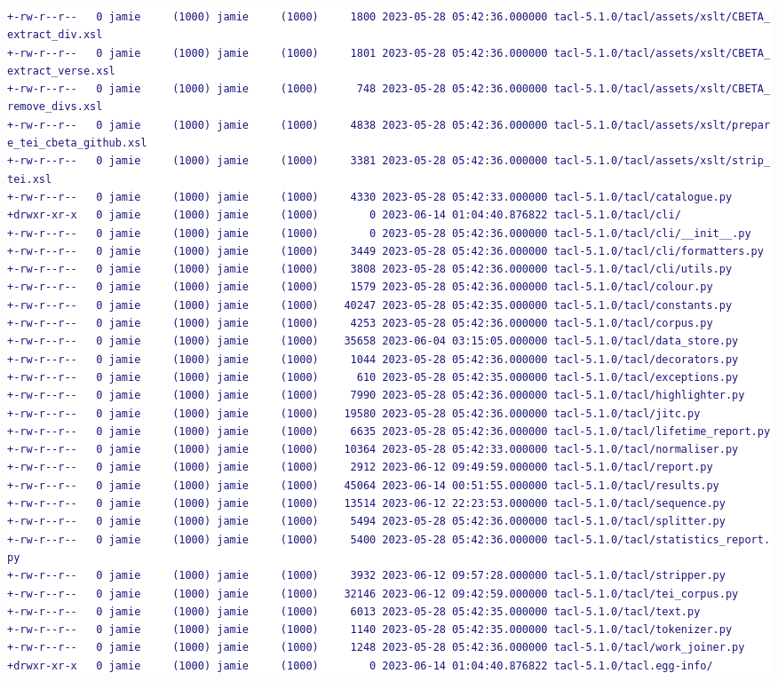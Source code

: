 ```diff
+-rw-r--r--   0 jamie     (1000) jamie     (1000)     1800 2023-05-28 05:42:36.000000 tacl-5.1.0/tacl/assets/xslt/CBETA_extract_div.xsl
+-rw-r--r--   0 jamie     (1000) jamie     (1000)     1801 2023-05-28 05:42:36.000000 tacl-5.1.0/tacl/assets/xslt/CBETA_extract_verse.xsl
+-rw-r--r--   0 jamie     (1000) jamie     (1000)      748 2023-05-28 05:42:36.000000 tacl-5.1.0/tacl/assets/xslt/CBETA_remove_divs.xsl
+-rw-r--r--   0 jamie     (1000) jamie     (1000)     4838 2023-05-28 05:42:36.000000 tacl-5.1.0/tacl/assets/xslt/prepare_tei_cbeta_github.xsl
+-rw-r--r--   0 jamie     (1000) jamie     (1000)     3381 2023-05-28 05:42:36.000000 tacl-5.1.0/tacl/assets/xslt/strip_tei.xsl
+-rw-r--r--   0 jamie     (1000) jamie     (1000)     4330 2023-05-28 05:42:33.000000 tacl-5.1.0/tacl/catalogue.py
+drwxr-xr-x   0 jamie     (1000) jamie     (1000)        0 2023-06-14 01:04:40.876822 tacl-5.1.0/tacl/cli/
+-rw-r--r--   0 jamie     (1000) jamie     (1000)        0 2023-05-28 05:42:36.000000 tacl-5.1.0/tacl/cli/__init__.py
+-rw-r--r--   0 jamie     (1000) jamie     (1000)     3449 2023-05-28 05:42:36.000000 tacl-5.1.0/tacl/cli/formatters.py
+-rw-r--r--   0 jamie     (1000) jamie     (1000)     3808 2023-05-28 05:42:36.000000 tacl-5.1.0/tacl/cli/utils.py
+-rw-r--r--   0 jamie     (1000) jamie     (1000)     1579 2023-05-28 05:42:36.000000 tacl-5.1.0/tacl/colour.py
+-rw-r--r--   0 jamie     (1000) jamie     (1000)    40247 2023-05-28 05:42:35.000000 tacl-5.1.0/tacl/constants.py
+-rw-r--r--   0 jamie     (1000) jamie     (1000)     4253 2023-05-28 05:42:36.000000 tacl-5.1.0/tacl/corpus.py
+-rw-r--r--   0 jamie     (1000) jamie     (1000)    35658 2023-06-04 03:15:05.000000 tacl-5.1.0/tacl/data_store.py
+-rw-r--r--   0 jamie     (1000) jamie     (1000)     1044 2023-05-28 05:42:36.000000 tacl-5.1.0/tacl/decorators.py
+-rw-r--r--   0 jamie     (1000) jamie     (1000)      610 2023-05-28 05:42:35.000000 tacl-5.1.0/tacl/exceptions.py
+-rw-r--r--   0 jamie     (1000) jamie     (1000)     7990 2023-05-28 05:42:36.000000 tacl-5.1.0/tacl/highlighter.py
+-rw-r--r--   0 jamie     (1000) jamie     (1000)    19580 2023-05-28 05:42:36.000000 tacl-5.1.0/tacl/jitc.py
+-rw-r--r--   0 jamie     (1000) jamie     (1000)     6635 2023-05-28 05:42:36.000000 tacl-5.1.0/tacl/lifetime_report.py
+-rw-r--r--   0 jamie     (1000) jamie     (1000)    10364 2023-05-28 05:42:33.000000 tacl-5.1.0/tacl/normaliser.py
+-rw-r--r--   0 jamie     (1000) jamie     (1000)     2912 2023-06-12 09:49:59.000000 tacl-5.1.0/tacl/report.py
+-rw-r--r--   0 jamie     (1000) jamie     (1000)    45064 2023-06-14 00:51:55.000000 tacl-5.1.0/tacl/results.py
+-rw-r--r--   0 jamie     (1000) jamie     (1000)    13514 2023-06-12 22:23:53.000000 tacl-5.1.0/tacl/sequence.py
+-rw-r--r--   0 jamie     (1000) jamie     (1000)     5494 2023-05-28 05:42:36.000000 tacl-5.1.0/tacl/splitter.py
+-rw-r--r--   0 jamie     (1000) jamie     (1000)     5400 2023-05-28 05:42:36.000000 tacl-5.1.0/tacl/statistics_report.py
+-rw-r--r--   0 jamie     (1000) jamie     (1000)     3932 2023-06-12 09:57:28.000000 tacl-5.1.0/tacl/stripper.py
+-rw-r--r--   0 jamie     (1000) jamie     (1000)    32146 2023-06-12 09:42:59.000000 tacl-5.1.0/tacl/tei_corpus.py
+-rw-r--r--   0 jamie     (1000) jamie     (1000)     6013 2023-05-28 05:42:35.000000 tacl-5.1.0/tacl/text.py
+-rw-r--r--   0 jamie     (1000) jamie     (1000)     1140 2023-05-28 05:42:35.000000 tacl-5.1.0/tacl/tokenizer.py
+-rw-r--r--   0 jamie     (1000) jamie     (1000)     1248 2023-05-28 05:42:36.000000 tacl-5.1.0/tacl/work_joiner.py
+drwxr-xr-x   0 jamie     (1000) jamie     (1000)        0 2023-06-14 01:04:40.876822 tacl-5.1.0/tacl.egg-info/
```